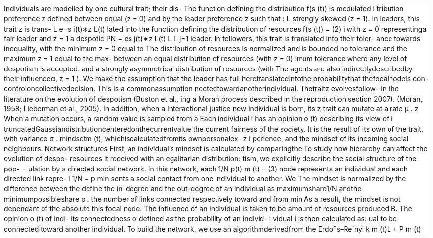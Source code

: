 Individuals are modelled by one cultural trait; their dis- The function defining the distribution f(s (t)) is modulated
i
tribution preference z defined between equal (z = 0) and by the leader preference z such that :
L
strongly skewed (z = 1). In leaders, this trait z is trans-
L
e−s i(t)∗z L(t)
lated into the function defining the distribution of resources
f(s (t)) = (2)
i
with z = 0 representinga fair leader and z = 1 a despotic PN − es j(t)∗z L(t)
L L
j=1
leader. In followers, this trait is translated into their toler-
ance towards inequality, with the minimum z = 0 equal to The distribution of resources is normalized and is bounded
no tolerance and the maximum z = 1 equal to the max- between an equal distribution of resources (with z = 0)
imum tolerance where any level of despotism is accepted. and a strongly asymmetrical distribution of resources (with
The agents are also indirectlydescribedby their influenceα, z = 1 ). We make the assumption that the leader has full
heretranslatedintothe probabilitythat thefocalnodeis con- controloncollectivedecision. This is a commonassumption
nectedtowardanotherindividual. Thetraitz evolvesfollow- in the literature on the evolution of despotism (Buston et al.,
ing a Moran process described in the reproduction section 2007).
(Moran, 1958; Lieberman et al., 2005). In addition, when a
Interactional justice
new individual is born, its z trait can mutate at a rate µ .
z
When a mutation occurs, a random value is sampled from a Each individual i has an opinion o (t) describing its view of
i
truncatedGaussiandistributioncenteredonthecurrentvalue the current fairness of the society. It is the result of its own
of the trait, with variance σ . mindsetm (t), whichiscalculatedfromits ownpersonalex-
z i
perience, and the mindset of its incoming social neighbours.
Network structures
First, an individual’s mindset is calculated by comparingthe
To study how hierarchy can affect the evolution of despo- resources it received with an egalitarian distribution:
tism, we explicitly describe the social structure of the pop-
−
ulation by a directed social network. In this network, each 1/N p(t)
m (t) = (3)
node represents an individual and each directed link repre- i 1/N − p
min
sents a social contact from one individual to another. We
The mindset is normalized by the difference between the
define the in-degree and the out-degree of an individual as
maximumshare1/N andthe minimumpossibleshare p .
the number of links connected respectively toward and from min
As a result, the mindset is not dependant of the absolute
this focal node. The influence of an individual is taken to be
amount of resources produced B. The opinion o (t) of indi-
its connectedness α defined as the probability of an individ- i
vidual i is then calculated as:
ual to be connected toward another individual. To build the
network, we use an algorithmderivedfrom the Erdo˝s–Re´nyi
k
m (t)L + P m (t)